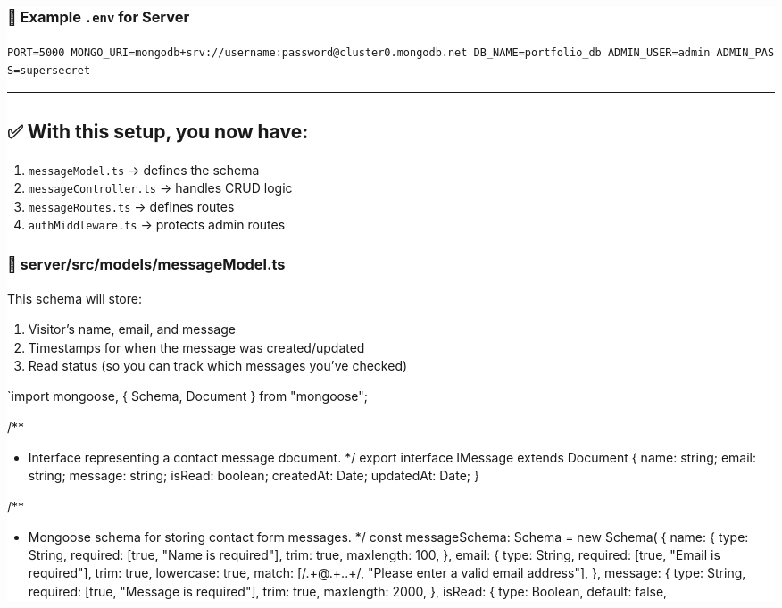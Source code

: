 
### 📄 Example `.env` for Server
`PORT=5000
MONGO_URI=mongodb+srv://username:password@cluster0.mongodb.net
DB_NAME=portfolio_db
ADMIN_USER=admin
ADMIN_PASS=supersecret
`

---

## ✅ With this setup, you now have:
1. `messageModel.ts` → defines the schema
2. `messageController.ts` → handles CRUD logic
3. `messageRoutes.ts` → defines routes
4. `authMiddleware.ts` → protects admin routes

### 📄 server/src/models/messageModel.ts
This schema will store:
1. Visitor’s name, email, and message
2. Timestamps for when the message was created/updated
3. Read status (so you can track which messages you’ve checked)

`import mongoose, { Schema, Document } from "mongoose";

/**
 * Interface representing a contact message document.
 */
export interface IMessage extends Document {
  name: string;
  email: string;
  message: string;
  isRead: boolean;
  createdAt: Date;
  updatedAt: Date;
}

/**
 * Mongoose schema for storing contact form messages.
 */
const messageSchema: Schema<IMessage> = new Schema(
  {
    name: {
      type: String,
      required: [true, "Name is required"],
      trim: true,
      maxlength: 100,
    },
    email: {
      type: String,
      required: [true, "Email is required"],
      trim: true,
      lowercase: true,
      match: [/.+\@.+\..+/, "Please enter a valid email address"],
    },
    message: {
      type: String,
      required: [true, "Message is required"],
      trim: true,
      maxlength: 2000,
    },
    isRead: {
      type: Boolean,
      default: false,